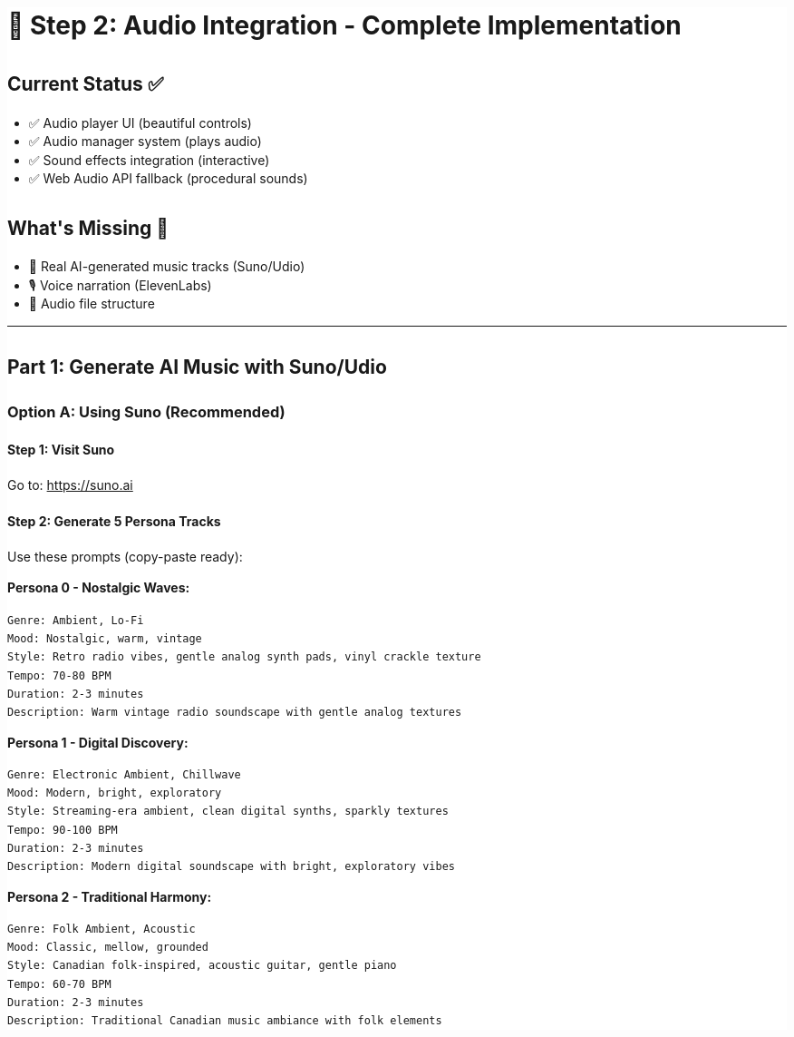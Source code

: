 # 🎵 Step 2: Audio Integration - Complete Implementation

## Current Status ✅
- ✅ Audio player UI (beautiful controls)
- ✅ Audio manager system (plays audio)
- ✅ Sound effects integration (interactive)
- ✅ Web Audio API fallback (procedural sounds)

## What's Missing 🎨
- 🎵 Real AI-generated music tracks (Suno/Udio)
- 🎙️ Voice narration (ElevenLabs)
- 📁 Audio file structure

---

## Part 1: Generate AI Music with Suno/Udio

### Option A: Using Suno (Recommended)

#### Step 1: Visit Suno
Go to: https://suno.ai

#### Step 2: Generate 5 Persona Tracks

Use these prompts (copy-paste ready):

**Persona 0 - Nostalgic Waves:**
```
Genre: Ambient, Lo-Fi
Mood: Nostalgic, warm, vintage
Style: Retro radio vibes, gentle analog synth pads, vinyl crackle texture
Tempo: 70-80 BPM
Duration: 2-3 minutes
Description: Warm vintage radio soundscape with gentle analog textures
```

**Persona 1 - Digital Discovery:**
```
Genre: Electronic Ambient, Chillwave
Mood: Modern, bright, exploratory
Style: Streaming-era ambient, clean digital synths, sparkly textures
Tempo: 90-100 BPM
Duration: 2-3 minutes
Description: Modern digital soundscape with bright, exploratory vibes
```

**Persona 2 - Traditional Harmony:**
```
Genre: Folk Ambient, Acoustic
Mood: Classic, mellow, grounded
Style: Canadian folk-inspired, acoustic guitar, gentle piano
Tempo: 60-70 BPM
Duration: 2-3 minutes
Description: Traditional Canadian music ambiance with folk elements
```
